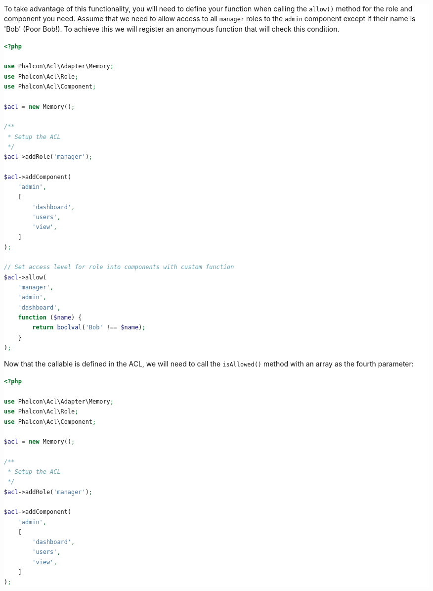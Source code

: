 To take advantage of this functionality, you will need to define your function when calling the `allow()` method for the role and component you need. Assume that we need to allow access to all `manager` roles to the `admin` component except if their name is 'Bob' (Poor Bob!). To achieve this we will register an anonymous function that will check this condition.

```php
<?php

use Phalcon\Acl\Adapter\Memory;
use Phalcon\Acl\Role;
use Phalcon\Acl\Component;

$acl = new Memory();

/**
 * Setup the ACL
 */
$acl->addRole('manager');

$acl->addComponent(
    'admin',
    [
        'dashboard',
        'users',
        'view',
    ]
);

// Set access level for role into components with custom function
$acl->allow(
    'manager',
    'admin',
    'dashboard',
    function ($name) {
        return boolval('Bob' !== $name);
    }
);
```

Now that the callable is defined in the ACL, we will need to call the `isAllowed()` method with an array as the fourth parameter:

```php
<?php

use Phalcon\Acl\Adapter\Memory;
use Phalcon\Acl\Role;
use Phalcon\Acl\Component;

$acl = new Memory();

/**
 * Setup the ACL
 */
$acl->addRole('manager');

$acl->addComponent(
    'admin',
    [
        'dashboard',
        'users',
        'view',
    ]
);

```